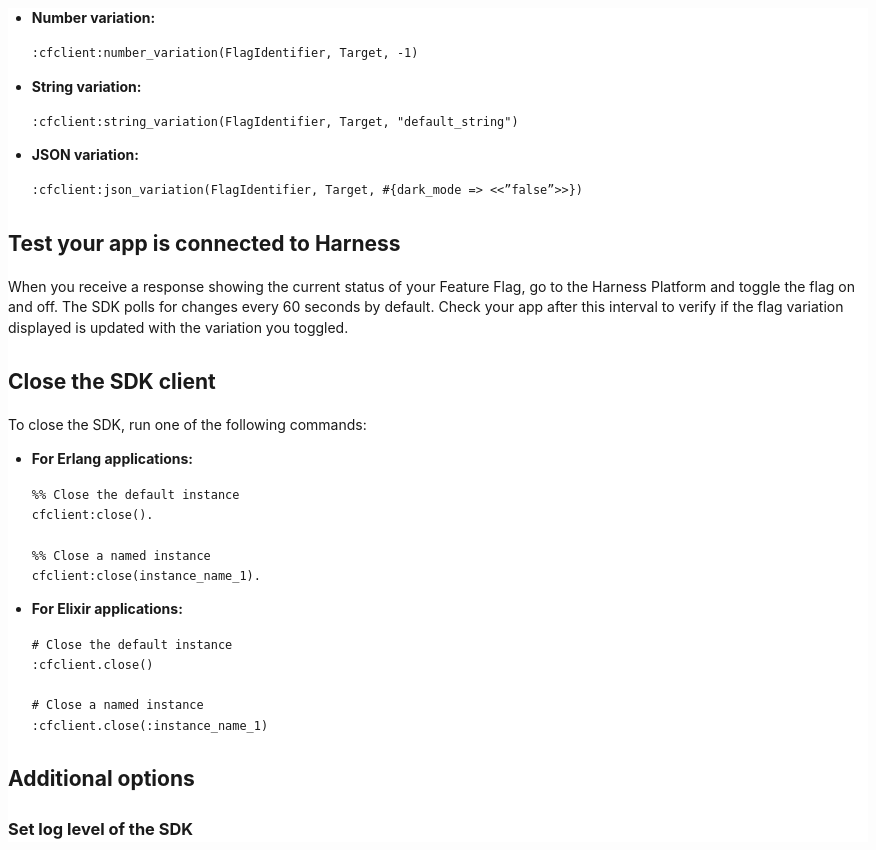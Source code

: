 * **Number variation:**

  ```
  :cfclient:number_variation(FlagIdentifier, Target, -1)
  ```

* **String variation:**

  ```
  :cfclient:string_variation(FlagIdentifier, Target, "default_string")
  ```

* **JSON variation:**

  ```
  :cfclient:json_variation(FlagIdentifier, Target, #{dark_mode => <<”false”>>})
  ```

## Test your app is connected to Harness

When you receive a response showing the current status of your Feature Flag, go to the Harness Platform and toggle the flag on and off. The SDK polls for changes every 60 seconds by default. Check your app after this interval to verify if the flag variation displayed is updated with the variation you toggled. 

<Sixty />

## Close the SDK client

<Closeclient />

To close the SDK, run one of the following commands: 

* **For Erlang applications:**

  ```
  %% Close the default instance
  cfclient:close().
  
  %% Close a named instance
  cfclient:close(instance_name_1).
  ```

* **For Elixir applications:**

  ```
  # Close the default instance
  :cfclient.close()
  
  # Close a named instance
  :cfclient.close(:instance_name_1)
  ```

## Additional options

### Set log level of the SDK
